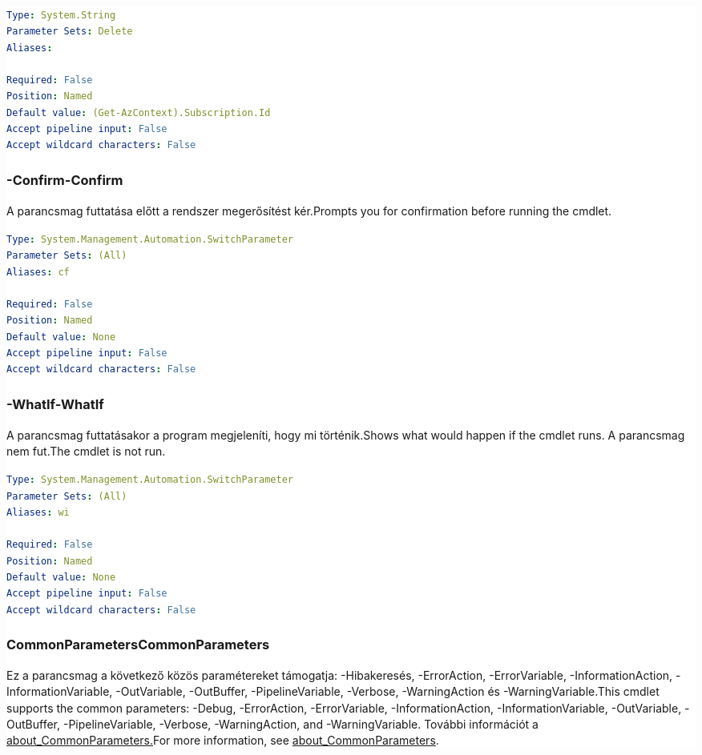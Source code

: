 ```yaml
Type: System.String
Parameter Sets: Delete
Aliases:

Required: False
Position: Named
Default value: (Get-AzContext).Subscription.Id
Accept pipeline input: False
Accept wildcard characters: False
```

### <span data-ttu-id="92a6b-130">-Confirm</span><span class="sxs-lookup"><span data-stu-id="92a6b-130">-Confirm</span></span>
<span data-ttu-id="92a6b-131">A parancsmag futtatása előtt a rendszer megerősítést kér.</span><span class="sxs-lookup"><span data-stu-id="92a6b-131">Prompts you for confirmation before running the cmdlet.</span></span>

```yaml
Type: System.Management.Automation.SwitchParameter
Parameter Sets: (All)
Aliases: cf

Required: False
Position: Named
Default value: None
Accept pipeline input: False
Accept wildcard characters: False
```

### <span data-ttu-id="92a6b-132">-WhatIf</span><span class="sxs-lookup"><span data-stu-id="92a6b-132">-WhatIf</span></span>
<span data-ttu-id="92a6b-133">A parancsmag futtatásakor a program megjeleníti, hogy mi történik.</span><span class="sxs-lookup"><span data-stu-id="92a6b-133">Shows what would happen if the cmdlet runs.</span></span>
<span data-ttu-id="92a6b-134">A parancsmag nem fut.</span><span class="sxs-lookup"><span data-stu-id="92a6b-134">The cmdlet is not run.</span></span>

```yaml
Type: System.Management.Automation.SwitchParameter
Parameter Sets: (All)
Aliases: wi

Required: False
Position: Named
Default value: None
Accept pipeline input: False
Accept wildcard characters: False
```

### <span data-ttu-id="92a6b-135">CommonParameters</span><span class="sxs-lookup"><span data-stu-id="92a6b-135">CommonParameters</span></span>
<span data-ttu-id="92a6b-136">Ez a parancsmag a következő közös paramétereket támogatja: -Hibakeresés, -ErrorAction, -ErrorVariable, -InformationAction, -InformationVariable, -OutVariable, -OutBuffer, -PipelineVariable, -Verbose, -WarningAction és -WarningVariable.</span><span class="sxs-lookup"><span data-stu-id="92a6b-136">This cmdlet supports the common parameters: -Debug, -ErrorAction, -ErrorVariable, -InformationAction, -InformationVariable, -OutVariable, -OutBuffer, -PipelineVariable, -Verbose, -WarningAction, and -WarningVariable.</span></span> <span data-ttu-id="92a6b-137">További információt a [about_CommonParameters.](http://go.microsoft.com/fwlink/?LinkID=113216)</span><span class="sxs-lookup"><span data-stu-id="92a6b-137">For more information, see [about_CommonParameters](http://go.microsoft.com/fwlink/?LinkID=113216).</span></span>

